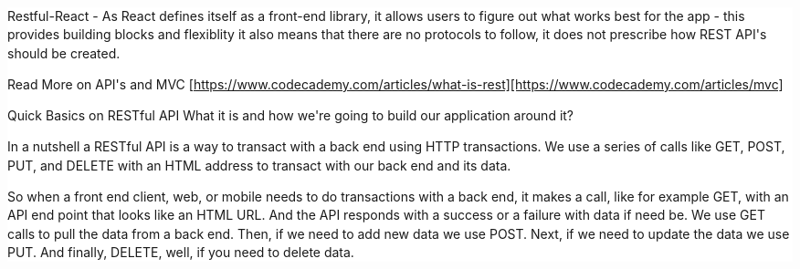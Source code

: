 Restful-React - As React defines itself as a front-end library, it allows users to figure out what works best for the app - this provides building blocks and flexiblity it also means that there are no protocols to follow, it does not prescribe how REST API's should be created.

Read More on API's and MVC [https://www.codecademy.com/articles/what-is-rest][https://www.codecademy.com/articles/mvc]

Quick Basics on RESTful API
What it is and how we're going to build our application around it?

In a nutshell a RESTful API is a way to transact with a back end using HTTP transactions. We use a series of calls like GET, POST, PUT, and DELETE with an HTML address to transact with our back end and its data.

So when a front end client, web, or mobile needs to do transactions with a back end, it makes a call, like for example GET, with an API end point that looks like an HTML URL. And the API responds with a success or a failure with data if need be. We use GET calls to pull the data from a back end. Then, if we need to add new data we use POST. Next, if we need to update the data we use PUT. And finally, DELETE, well, if you need to delete data.
